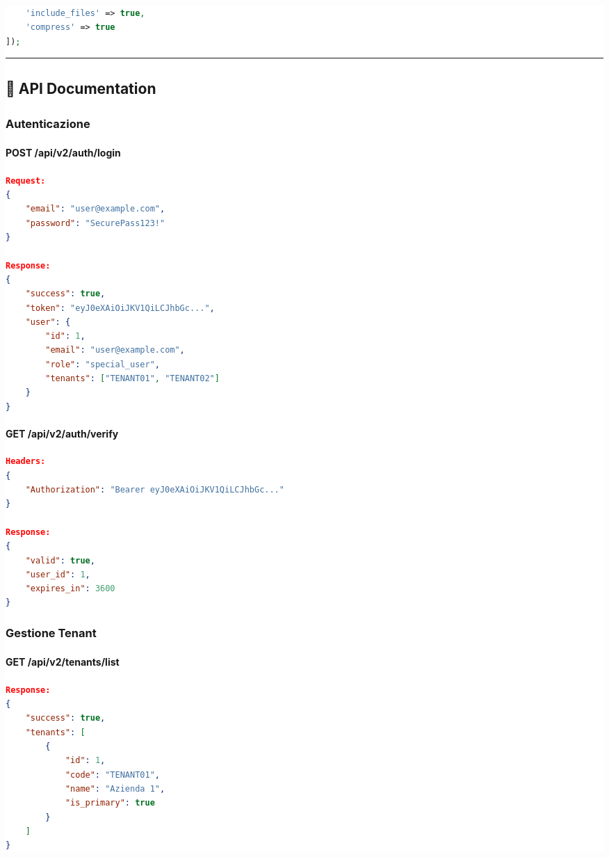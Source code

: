 ```php
    'include_files' => true,
    'compress' => true
]);
```

---

## 📡 API Documentation

### Autenticazione

#### POST /api/v2/auth/login
```json
Request:
{
    "email": "user@example.com",
    "password": "SecurePass123!"
}

Response:
{
    "success": true,
    "token": "eyJ0eXAiOiJKV1QiLCJhbGc...",
    "user": {
        "id": 1,
        "email": "user@example.com",
        "role": "special_user",
        "tenants": ["TENANT01", "TENANT02"]
    }
}
```

#### GET /api/v2/auth/verify
```json
Headers:
{
    "Authorization": "Bearer eyJ0eXAiOiJKV1QiLCJhbGc..."
}

Response:
{
    "valid": true,
    "user_id": 1,
    "expires_in": 3600
}
```

### Gestione Tenant

#### GET /api/v2/tenants/list
```json
Response:
{
    "success": true,
    "tenants": [
        {
            "id": 1,
            "code": "TENANT01",
            "name": "Azienda 1",
            "is_primary": true
        }
    ]
}
```